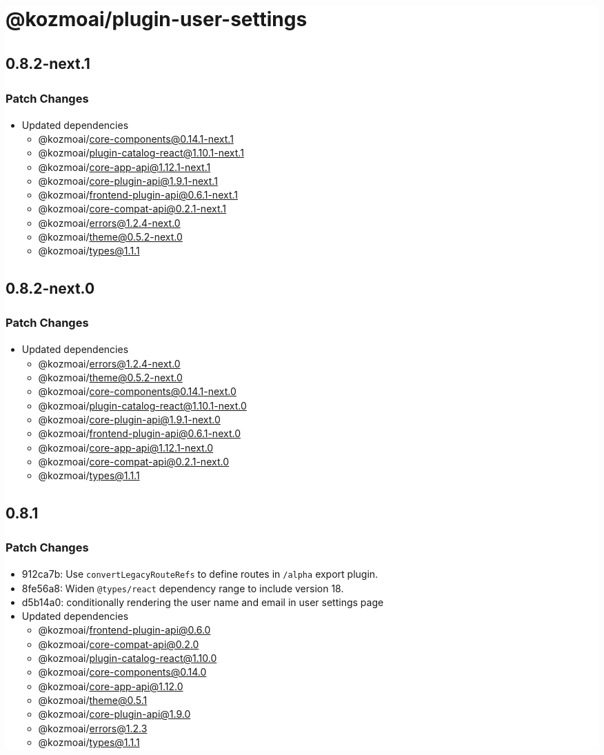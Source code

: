 # @kozmoai/plugin-user-settings

## 0.8.2-next.1

### Patch Changes

- Updated dependencies
  - @kozmoai/core-components@0.14.1-next.1
  - @kozmoai/plugin-catalog-react@1.10.1-next.1
  - @kozmoai/core-app-api@1.12.1-next.1
  - @kozmoai/core-plugin-api@1.9.1-next.1
  - @kozmoai/frontend-plugin-api@0.6.1-next.1
  - @kozmoai/core-compat-api@0.2.1-next.1
  - @kozmoai/errors@1.2.4-next.0
  - @kozmoai/theme@0.5.2-next.0
  - @kozmoai/types@1.1.1

## 0.8.2-next.0

### Patch Changes

- Updated dependencies
  - @kozmoai/errors@1.2.4-next.0
  - @kozmoai/theme@0.5.2-next.0
  - @kozmoai/core-components@0.14.1-next.0
  - @kozmoai/plugin-catalog-react@1.10.1-next.0
  - @kozmoai/core-plugin-api@1.9.1-next.0
  - @kozmoai/frontend-plugin-api@0.6.1-next.0
  - @kozmoai/core-app-api@1.12.1-next.0
  - @kozmoai/core-compat-api@0.2.1-next.0
  - @kozmoai/types@1.1.1

## 0.8.1

### Patch Changes

- 912ca7b: Use `convertLegacyRouteRefs` to define routes in `/alpha` export plugin.
- 8fe56a8: Widen `@types/react` dependency range to include version 18.
- d5b14a0: conditionally rendering the user name and email in user settings page
- Updated dependencies
  - @kozmoai/frontend-plugin-api@0.6.0
  - @kozmoai/core-compat-api@0.2.0
  - @kozmoai/plugin-catalog-react@1.10.0
  - @kozmoai/core-components@0.14.0
  - @kozmoai/core-app-api@1.12.0
  - @kozmoai/theme@0.5.1
  - @kozmoai/core-plugin-api@1.9.0
  - @kozmoai/errors@1.2.3
  - @kozmoai/types@1.1.1
